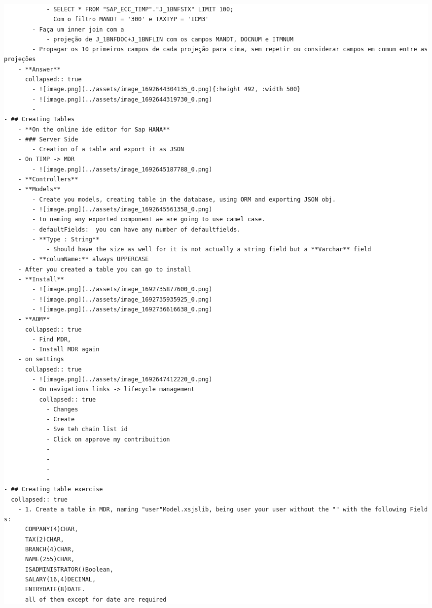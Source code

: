 				- SELECT * FROM "SAP_ECC_TIMP"."J_1BNFSTX" LIMIT 100;
				  Com o filtro MANDT = '300' e TAXTYP = 'ICM3'
			- Faça um inner join com a
				- projeção de J_1BNFDOC+J_1BNFLIN com os campos MANDT, DOCNUM e ITMNUM
			- Propagar os 10 primeiros campos de cada projeção para cima, sem repetir ou considerar campos em comum entre as projeções
		- **Answer**
		  collapsed:: true
			- ![image.png](../assets/image_1692644304135_0.png){:height 492, :width 500}
			- ![image.png](../assets/image_1692644319730_0.png)
			-
	- ## Creating Tables
		- **On the online ide editor for Sap HANA**
		- ### Server Side
			- Creation of a table and export it as JSON
		- On TIMP -> MDR
			- ![image.png](../assets/image_1692645187788_0.png)
		- **Controllers**
		- **Models**
			- Create you models, creating table in the database, using ORM and exporting JSON obj.
			- ![image.png](../assets/image_1692645561358_0.png)
			- to naming any exported component we are going to use camel case.
			- defaultFields:  you can have any number of defaultfields.
			- **Type : String**
				- Should have the size as well for it is not actually a string field but a **Varchar** field
			- **columName:** always UPPERCASE
		- After you created a table you can go to install
		- **Install**
			- ![image.png](../assets/image_1692735877600_0.png)
			- ![image.png](../assets/image_1692735935925_0.png)
			- ![image.png](../assets/image_1692736616638_0.png)
		- **ADM**
		  collapsed:: true
			- Find MDR,
			- Install MDR again
		- on settings
		  collapsed:: true
			- ![image.png](../assets/image_1692647412220_0.png)
			- On navigations links -> lifecycle management
			  collapsed:: true
				- Changes
				- Create
				- Sve teh chain list id
				- Click on approve my contribuition
				-
				-
				-
				-
	- ## Creating table exercise
	  collapsed:: true
		- 1. Create a table in MDR, naming "user"Model.xsjslib, being user your user without the "" with the following Fields: 
		  COMPANY(4)CHAR,
		  TAX(2)CHAR,
		  BRANCH(4)CHAR,
		  NAME(255)CHAR,
		  ISADMINISTRATOR()Boolean,
		  SALARY(16,4)DECIMAL,
		  ENTRYDATE(8)DATE.
		  all of them except for date are required
		  